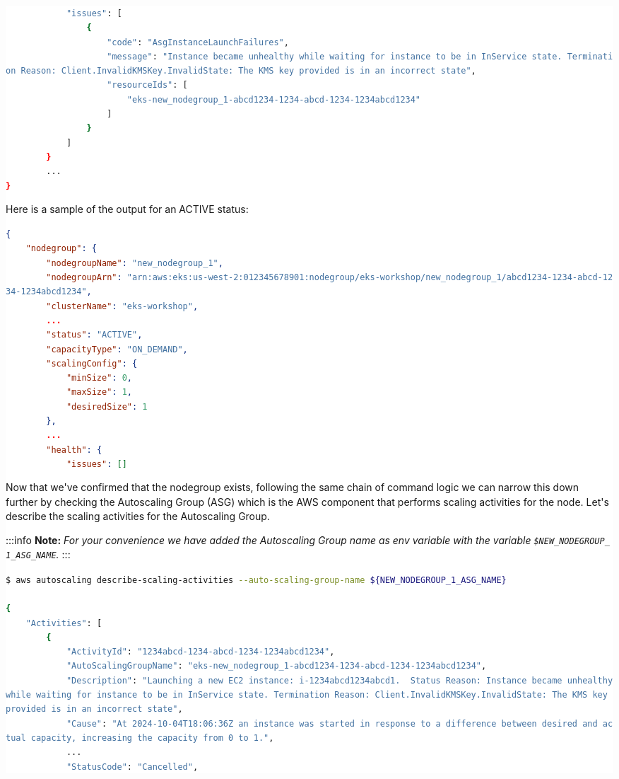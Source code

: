 ```bash 
            "issues": [
                {
                    "code": "AsgInstanceLaunchFailures",
                    "message": "Instance became unhealthy while waiting for instance to be in InService state. Termination Reason: Client.InvalidKMSKey.InvalidState: The KMS key provided is in an incorrect state",
                    "resourceIds": [
                        "eks-new_nodegroup_1-abcd1234-1234-abcd-1234-1234abcd1234"
                    ]
                }
            ]
        }
        ...
}
```
Here is a sample of the output for an ACTIVE status: 

```json {7,15-16}
{
    "nodegroup": {
        "nodegroupName": "new_nodegroup_1",
        "nodegroupArn": "arn:aws:eks:us-west-2:012345678901:nodegroup/eks-workshop/new_nodegroup_1/abcd1234-1234-abcd-1234-1234abcd1234",
        "clusterName": "eks-workshop",
        ...
        "status": "ACTIVE",
        "capacityType": "ON_DEMAND",
        "scalingConfig": {
            "minSize": 0,
            "maxSize": 1,
            "desiredSize": 1
        },
        ...
        "health": {
            "issues": []

```

Now that we've confirmed that the nodegroup exists, following the same chain of command logic we can narrow this down further by checking the Autoscaling Group (ASG) which is the AWS component that performs scaling activities for the node. Let's describe the scaling activities for the Autoscaling Group.

:::info
**Note:** _For your convenience we have added the Autoscaling Group name as env variable with the variable `$NEW_NODEGROUP_1_ASG_NAME`._
:::

```bash
$ aws autoscaling describe-scaling-activities --auto-scaling-group-name ${NEW_NODEGROUP_1_ASG_NAME}

{
    "Activities": [
        {
            "ActivityId": "1234abcd-1234-abcd-1234-1234abcd1234",
            "AutoScalingGroupName": "eks-new_nodegroup_1-abcd1234-1234-abcd-1234-1234abcd1234",
            "Description": "Launching a new EC2 instance: i-1234abcd1234abcd1.  Status Reason: Instance became unhealthy while waiting for instance to be in InService state. Termination Reason: Client.InvalidKMSKey.InvalidState: The KMS key provided is in an incorrect state",
            "Cause": "At 2024-10-04T18:06:36Z an instance was started in response to a difference between desired and actual capacity, increasing the capacity from 0 to 1.",
            ...
            "StatusCode": "Cancelled",
```